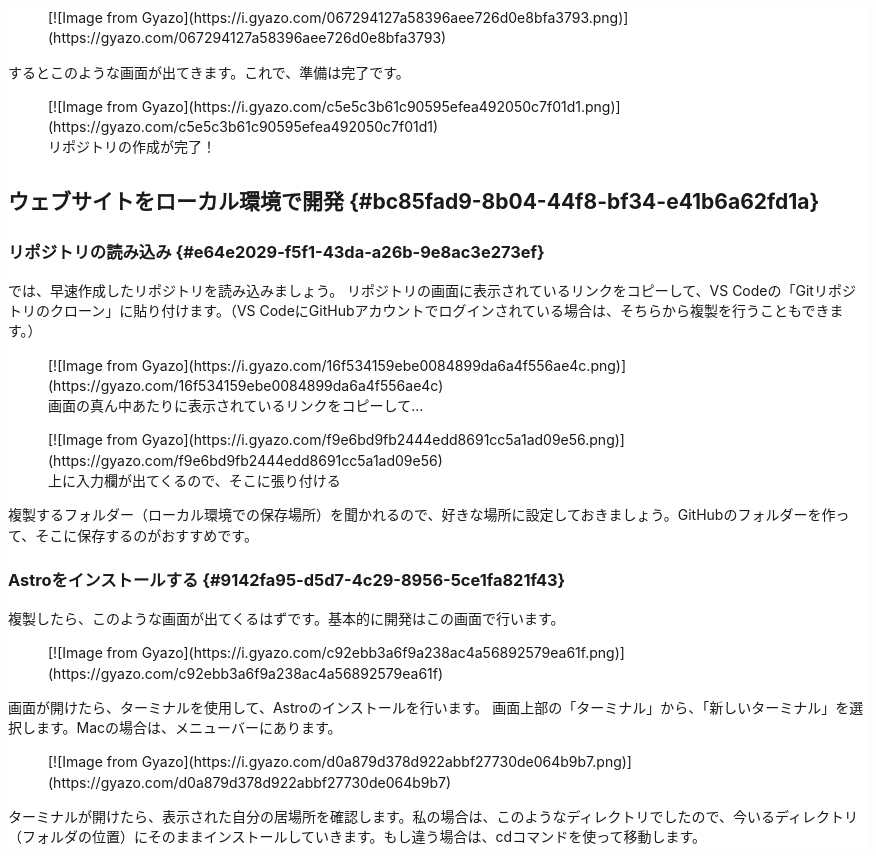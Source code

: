 <figure name="de2d1839-2694-4ab0-a568-ca764eaca006" id="de2d1839-2694-4ab0-a568-ca764eaca006">[![Image from Gyazo](https://i.gyazo.com/067294127a58396aee726d0e8bfa3793.png)](https://gyazo.com/067294127a58396aee726d0e8bfa3793)</figure>

するとこのような画面が出てきます。これで、準備は完了です。

<figure name="0f3de892-f168-48a7-baf8-e7ef2b14f072" id="0f3de892-f168-48a7-baf8-e7ef2b14f072">[![Image from Gyazo](https://i.gyazo.com/c5e5c3b61c90595efea492050c7f01d1.png)](https://gyazo.com/c5e5c3b61c90595efea492050c7f01d1)

<figcaption>リポジトリの作成が完了！</figcaption>

</figure>

## ウェブサイトをローカル環境で開発 {#bc85fad9-8b04-44f8-bf34-e41b6a62fd1a}

### リポジトリの読み込み {#e64e2029-f5f1-43da-a26b-9e8ac3e273ef}

では、早速作成したリポジトリを読み込みましょう。
リポジトリの画面に表示されているリンクをコピーして、VS Codeの「Gitリポジトリのクローン」に貼り付けます。（VS CodeにGitHubアカウントでログインされている場合は、そちらから複製を行うこともできます。）

<figure name="e895b5d3-c182-4b5a-ad22-8733b31a85ae" id="e895b5d3-c182-4b5a-ad22-8733b31a85ae">[![Image from Gyazo](https://i.gyazo.com/16f534159ebe0084899da6a4f556ae4c.png)](https://gyazo.com/16f534159ebe0084899da6a4f556ae4c)

<figcaption>画面の真ん中あたりに表示されているリンクをコピーして…</figcaption>

</figure>

<figure name="99dc358f-9f5d-418c-ae02-0782a6981482" id="99dc358f-9f5d-418c-ae02-0782a6981482">[![Image from Gyazo](https://i.gyazo.com/f9e6bd9fb2444edd8691cc5a1ad09e56.png)](https://gyazo.com/f9e6bd9fb2444edd8691cc5a1ad09e56)

<figcaption>上に入力欄が出てくるので、そこに張り付ける</figcaption>

</figure>

複製するフォルダー（ローカル環境での保存場所）を聞かれるので、好きな場所に設定しておきましょう。GitHubのフォルダーを作って、そこに保存するのがおすすめです。

### Astroをインストールする {#9142fa95-d5d7-4c29-8956-5ce1fa821f43}

複製したら、このような画面が出てくるはずです。基本的に開発はこの画面で行います。

<figure name="72e8d9fa-1bc7-4076-bd2b-3588b0d976a6" id="72e8d9fa-1bc7-4076-bd2b-3588b0d976a6">[![Image from Gyazo](https://i.gyazo.com/c92ebb3a6f9a238ac4a56892579ea61f.png)](https://gyazo.com/c92ebb3a6f9a238ac4a56892579ea61f)</figure>

画面が開けたら、ターミナルを使用して、Astroのインストールを行います。
画面上部の「ターミナル」から、「新しいターミナル」を選択します。Macの場合は、メニューバーにあります。

<figure name="9d33193c-4c28-42b3-9800-8eee1a8340f9" id="9d33193c-4c28-42b3-9800-8eee1a8340f9">[![Image from Gyazo](https://i.gyazo.com/d0a879d378d922abbf27730de064b9b7.png)](https://gyazo.com/d0a879d378d922abbf27730de064b9b7)</figure>

ターミナルが開けたら、表示された自分の居場所を確認します。私の場合は、このようなディレクトリでしたので、今いるディレクトリ（フォルダの位置）にそのままインストールしていきます。もし違う場合は、cdコマンドを使って移動します。
